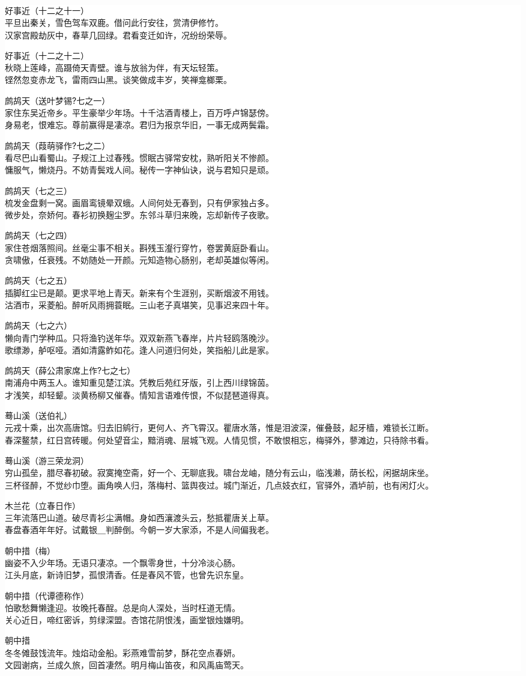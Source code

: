 好事近（十二之十一）  
平旦出秦关，雪色驾车双鹿。借问此行安往，赏清伊修竹。  
汉家宫殿劫灰中，春草几回绿。君看变迁如许，况纷纷荣辱。  

好事近（十二之十二）  
秋晓上莲峰，高蹑倚天青壁。谁与放翁为伴，有天坛轻策。  
铿然忽变赤龙飞，雷雨四山黑。谈笑做成丰岁，笑禅龛榔栗。  

鹧鸪天（送叶梦锡?七之一）  
家住东吴近帝乡。平生豪举少年场。十千沽酒青楼上，百万呼卢锦瑟傍。  
身易老，恨难忘。尊前赢得是凄凉。君归为报京华旧，一事无成两鬓霜。  

鹧鸪天（葭萌驿作?七之二）  
看尽巴山看蜀山。子规江上过春残。惯眠古驿常安枕，熟听阳关不惨颜。  
慵服气，懒烧丹。不妨青鬓戏人间。秘传一字神仙诀，说与君知只是顽。  

鹧鸪天（七之三）  
梳发金盘剩一窝。画眉鸾镜晕双蛾。人间何处无春到，只有伊家独占多。  
微步处，奈娇何。春衫初换麹尘罗。东邻斗草归来晚，忘却新传子夜歌。  

鹧鸪天（七之四）  
家住苍烟落照间。丝毫尘事不相关。斟残玉瀣行穿竹，卷罢黄庭卧看山。  
贪啸傲，任衰残。不妨随处一开颜。元知造物心肠别，老却英雄似等闲。  

鹧鸪天（七之五）  
插脚红尘已是颠。更求平地上青天。新来有个生涯别，买断烟波不用钱。  
沽酒市，采菱船。醉听风雨拥蓑眠。三山老子真堪笑，见事迟来四十年。  

鹧鸪天（七之六）  
懒向青门学种瓜。只将渔钓送年华。双双新燕飞春岸，片片轻鸥落晚沙。  
歌缥渺，舻呕哑。酒如清露鲊如花。逢人问道归何处，笑指船儿此是家。  

鹧鸪天（薛公肃家席上作?七之七）  
南浦舟中两玉人。谁知重见楚江滨。凭教后苑红牙版，引上西川绿锦茵。  
才浅笑，却轻颦。淡黄杨柳又催春。情知言语难传恨，不似琵琶道得真。  

蓦山溪（送伯礼）  
元戎十乘，出次高唐馆。归去旧鹓行，更何人、齐飞霄汉。瞿唐水落，惟是泪波深，催叠鼓，起牙樯，难锁长江断。  
春深鳌禁，红日宫砖暖。何处望音尘，黯消魂、层城飞观。人情见惯，不敢恨相忘，梅驿外，蓼滩边，只待除书看。  

蓦山溪（游三荣龙洞）  
穷山孤垒，腊尽春初破。寂寞掩空斋，好一个、无聊底我。啸台龙岫，随分有云山，临浅濑，荫长松，闲据胡床坐。  
三杯径醉，不觉纱巾堕。画角唤人归，落梅村、篮舆夜过。城门渐近，几点妓衣红，官驿外，酒垆前，也有闲灯火。  

木兰花（立春日作）  
三年流落巴山道。破尽青衫尘满帽。身如西瀼渡头云，愁抵瞿唐关上草。  
春盘春酒年年好。试戴银＿判醉倒。今朝一岁大家添，不是人间偏我老。  

朝中措（梅）  
幽姿不入少年场。无语只凄凉。一个飘零身世，十分冷淡心肠。  
江头月底，新诗旧梦，孤恨清香。任是春风不管，也曾先识东皇。  

朝中措（代谭德称作）  
怕歌愁舞懒逢迎。妆晚托春酲。总是向人深处，当时枉道无情。  
关心近日，啼红密诉，剪绿深盟。杏馆花阴恨浅，画堂银烛嫌明。  

朝中措  
冬冬傩鼓饯流年。烛焰动金船。彩燕难雪前梦，酥花空点春妍。  
文园谢病，兰成久旅，回首凄然。明月梅山笛夜，和风禹庙莺天。  

